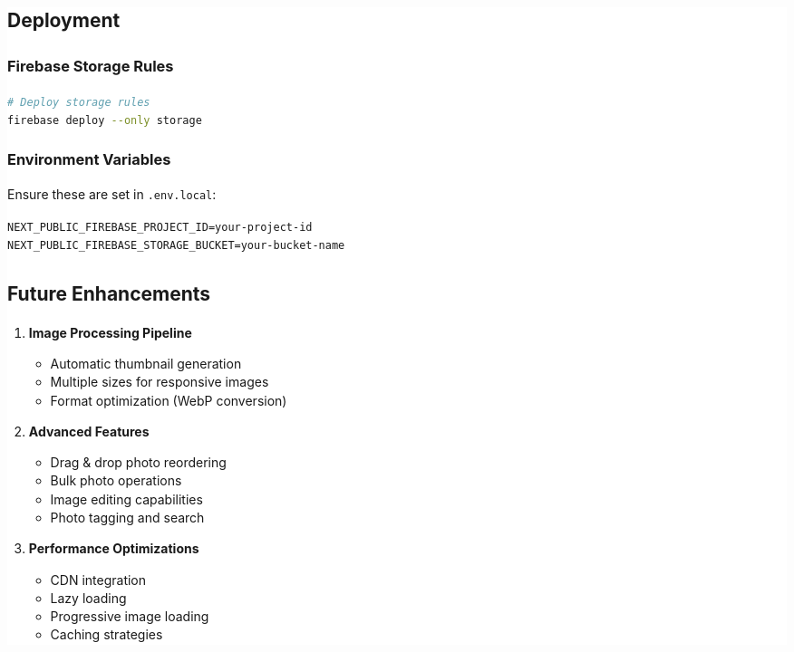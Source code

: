 ## Deployment

### Firebase Storage Rules
```bash
# Deploy storage rules
firebase deploy --only storage
```

### Environment Variables
Ensure these are set in `.env.local`:
```
NEXT_PUBLIC_FIREBASE_PROJECT_ID=your-project-id
NEXT_PUBLIC_FIREBASE_STORAGE_BUCKET=your-bucket-name
```

## Future Enhancements

1. **Image Processing Pipeline**
   - Automatic thumbnail generation
   - Multiple sizes for responsive images
   - Format optimization (WebP conversion)

2. **Advanced Features**
   - Drag & drop photo reordering
   - Bulk photo operations
   - Image editing capabilities
   - Photo tagging and search

3. **Performance Optimizations**
   - CDN integration
   - Lazy loading
   - Progressive image loading
   - Caching strategies
